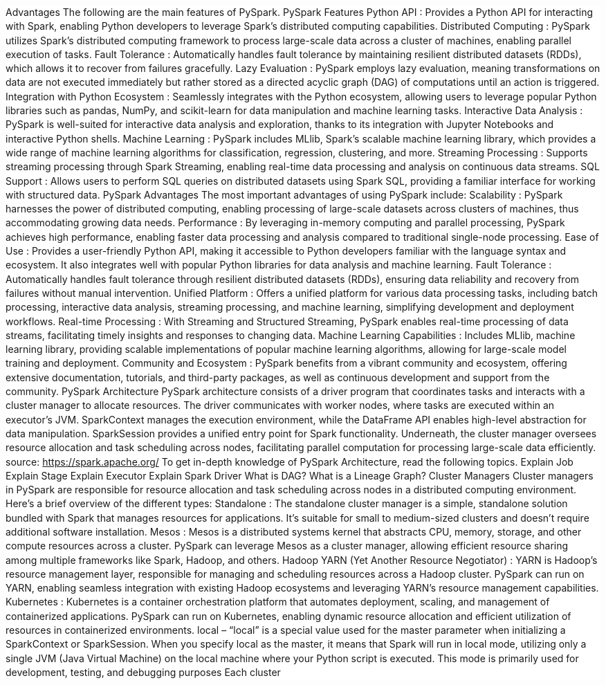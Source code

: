 Advantages The following are the main features of PySpark. PySpark Features Python API : Provides a Python API for interacting with Spark, enabling Python developers to leverage Spark’s distributed computing capabilities. Distributed Computing : PySpark utilizes Spark’s distributed computing framework to process large-scale data across a cluster of machines, enabling parallel execution of tasks. Fault Tolerance : Automatically handles fault tolerance by maintaining resilient distributed datasets (RDDs), which allows it to recover from failures gracefully. Lazy Evaluation : PySpark employs lazy evaluation, meaning transformations on data are not executed immediately but rather stored as a directed acyclic graph (DAG) of computations until an action is triggered. Integration with Python Ecosystem : Seamlessly integrates with the Python ecosystem, allowing users to leverage popular Python libraries such as pandas, NumPy, and scikit-learn for data manipulation and machine learning tasks. Interactive Data Analysis : PySpark is well-suited for interactive data analysis and exploration, thanks to its integration with Jupyter Notebooks and interactive Python shells. Machine Learning : PySpark includes MLlib, Spark’s scalable machine learning library, which provides a wide range of machine learning algorithms for classification, regression, clustering, and more. Streaming Processing : Supports streaming processing through Spark Streaming, enabling real-time data processing and analysis on continuous data streams. SQL Support : Allows users to perform SQL queries on distributed datasets using Spark SQL, providing a familiar interface for working with structured data. PySpark Advantages The most important advantages of using PySpark include: Scalability : PySpark harnesses the power of distributed computing, enabling processing of large-scale datasets across clusters of machines, thus accommodating growing data needs. Performance : By leveraging in-memory computing and parallel processing, PySpark achieves high performance, enabling faster data processing and analysis compared to traditional single-node processing. Ease of Use : Provides a user-friendly Python API, making it accessible to Python developers familiar with the language syntax and ecosystem. It also integrates well with popular Python libraries for data analysis and machine learning. Fault Tolerance : Automatically handles fault tolerance through resilient distributed datasets (RDDs), ensuring data reliability and recovery from failures without manual intervention. Unified Platform : Offers a unified platform for various data processing tasks, including batch processing, interactive data analysis, streaming processing, and machine learning, simplifying development and deployment workflows. Real-time Processing : With Streaming and Structured Streaming, PySpark enables real-time processing of data streams, facilitating timely insights and responses to changing data. Machine Learning Capabilities : Includes MLlib, machine learning library, providing scalable implementations of popular machine learning algorithms, allowing for large-scale model training and deployment. Community and Ecosystem : PySpark benefits from a vibrant community and ecosystem, offering extensive documentation, tutorials, and third-party packages, as well as continuous development and support from the community. PySpark Architecture PySpark architecture consists of a driver program that coordinates tasks and interacts with a cluster manager to allocate resources. The driver communicates with worker nodes, where tasks are executed within an executor’s JVM. SparkContext manages the execution environment, while the DataFrame API enables high-level abstraction for data manipulation. SparkSession provides a unified entry point for Spark functionality. Underneath, the cluster manager oversees resource allocation and task scheduling across nodes, facilitating parallel computation for processing large-scale data efficiently. source: https://spark.apache.org/ To get in-depth knowledge of PySpark Architecture, read the following topics. Explain Job Explain Stage Explain Executor Explain Spark Driver What is DAG? What is a Lineage Graph? Cluster Managers Cluster managers in PySpark are responsible for resource allocation and task scheduling across nodes in a distributed computing environment. Here’s a brief overview of the different types: Standalone : The standalone cluster manager is a simple, standalone solution bundled with Spark that manages resources for applications. It’s suitable for small to medium-sized clusters and doesn’t require additional software installation. Mesos : Mesos is a distributed systems kernel that abstracts CPU, memory, storage, and other compute resources across a cluster. PySpark can leverage Mesos as a cluster manager, allowing efficient resource sharing among multiple frameworks like Spark, Hadoop, and others. Hadoop YARN (Yet Another Resource Negotiator) : YARN is Hadoop’s resource management layer, responsible for managing and scheduling resources across a Hadoop cluster. PySpark can run on YARN, enabling seamless integration with existing Hadoop ecosystems and leveraging YARN’s resource management capabilities. Kubernetes : Kubernetes is a container orchestration platform that automates deployment, scaling, and management of containerized applications. PySpark can run on Kubernetes, enabling dynamic resource allocation and efficient utilization of resources in containerized environments. local – “local” is a special value used for the master parameter when initializing a SparkContext or SparkSession. When you specify local as the master, it means that Spark will run in local mode, utilizing only a single JVM (Java Virtual Machine) on the local machine where your Python script is executed. This mode is primarily used for development, testing, and debugging purposes Each cluster